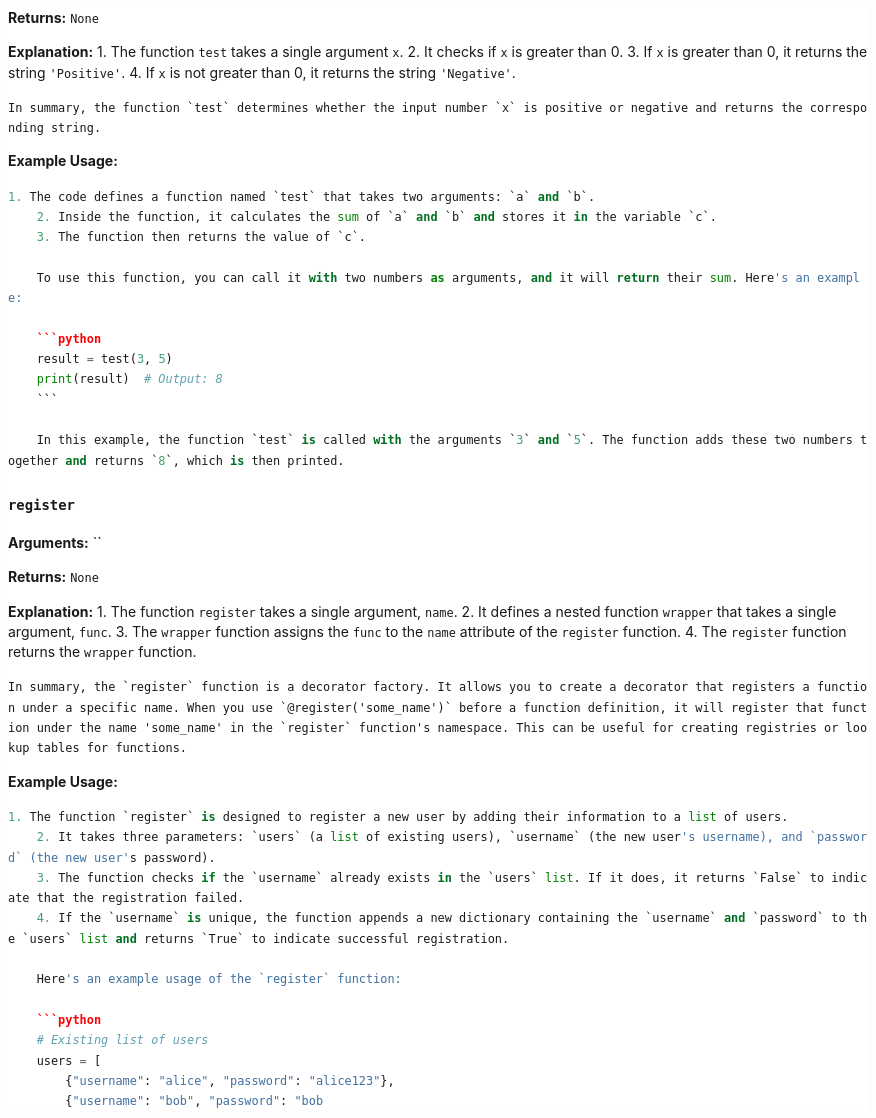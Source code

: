 **Returns:** `None`

**Explanation:** 1. The function `test` takes a single argument `x`.
    2. It checks if `x` is greater than 0.
    3. If `x` is greater than 0, it returns the string `'Positive'`.
    4. If `x` is not greater than 0, it returns the string `'Negative'`.

    In summary, the function `test` determines whether the input number `x` is positive or negative and returns the corresponding string.

**Example Usage:**
```python
1. The code defines a function named `test` that takes two arguments: `a` and `b`.
    2. Inside the function, it calculates the sum of `a` and `b` and stores it in the variable `c`.
    3. The function then returns the value of `c`.

    To use this function, you can call it with two numbers as arguments, and it will return their sum. Here's an example:

    ```python
    result = test(3, 5)
    print(result)  # Output: 8
    ```

    In this example, the function `test` is called with the arguments `3` and `5`. The function adds these two numbers together and returns `8`, which is then printed.
```

### `register`
**Arguments:** ``

**Returns:** `None`

**Explanation:** 1. The function `register` takes a single argument, `name`.
    2. It defines a nested function `wrapper` that takes a single argument, `func`.
    3. The `wrapper` function assigns the `func` to the `name` attribute of the `register` function.
    4. The `register` function returns the `wrapper` function.

    In summary, the `register` function is a decorator factory. It allows you to create a decorator that registers a function under a specific name. When you use `@register('some_name')` before a function definition, it will register that function under the name 'some_name' in the `register` function's namespace. This can be useful for creating registries or lookup tables for functions.

**Example Usage:**
```python
1. The function `register` is designed to register a new user by adding their information to a list of users.
    2. It takes three parameters: `users` (a list of existing users), `username` (the new user's username), and `password` (the new user's password).
    3. The function checks if the `username` already exists in the `users` list. If it does, it returns `False` to indicate that the registration failed.
    4. If the `username` is unique, the function appends a new dictionary containing the `username` and `password` to the `users` list and returns `True` to indicate successful registration.

    Here's an example usage of the `register` function:

    ```python
    # Existing list of users
    users = [
        {"username": "alice", "password": "alice123"},
        {"username": "bob", "password": "bob
```
